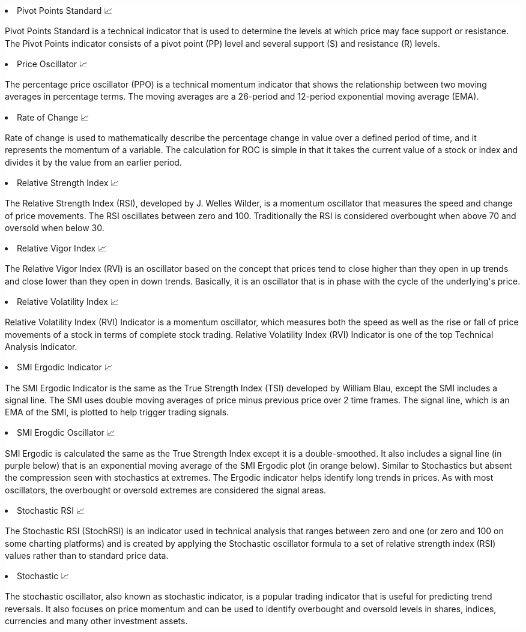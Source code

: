 <li>Pivot Points Standard 📈</li>
<p>Pivot Points Standard is a technical indicator that is used to determine the levels at which price may face support or resistance. The Pivot Points indicator consists of a pivot point (PP) level and several support (S) and resistance (R) levels.
</p>

<li>Price Oscillator 📈</li>
<p>The percentage price oscillator (PPO) is a technical momentum indicator that shows the relationship between two moving averages in percentage terms. The moving averages are a 26-period and 12-period exponential moving average (EMA).</p>

<li>Rate of Change 📈</li>
<p>Rate of change is used to mathematically describe the percentage change in value over a defined period of time, and it represents the momentum of a variable. The calculation for ROC is simple in that it takes the current value of a stock or index and divides it by the value from an earlier period.</p>

<li>Relative Strength Index 📈</li>
<p>The Relative Strength Index (RSI), developed by J. Welles Wilder, is a momentum oscillator that measures the speed and change of price movements. The RSI oscillates between zero and 100. Traditionally the RSI is considered overbought when above 70 and oversold when below 30.</p>

<li>Relative Vigor Index 📈</li>
<p>The Relative Vigor Index (RVI) is an oscillator based on the concept that prices tend to close higher than they open in up trends and close lower than they open in down trends. Basically, it is an oscillator that is in phase with the cycle of the underlying's price.</p>

<li>Relative Volatility Index 📈</li>
<p>Relative Volatility Index (RVI) Indicator is a momentum oscillator, which measures both the speed as well as the rise or fall of price movements of a stock in terms of complete stock trading. Relative Volatility Index (RVI) Indicator is one of the top Technical Analysis Indicator.</p>

<li>SMI Ergodic Indicator 📈</li>
<p>The SMI Ergodic Indicator is the same as the True Strength Index (TSI) developed by William Blau, except the SMI includes a signal line. The SMI uses double moving averages of price minus previous price over 2 time frames. The signal line, which is an EMA of the SMI, is plotted to help trigger trading signals.</p>

<li>SMI Erogdic Oscillator 📈</li>
<p>SMI Ergodic is calculated the same as the True Strength Index except it is a double-smoothed. It also includes a signal line (in purple below) that is an exponential moving average of the SMI Ergodic plot (in orange below). Similar to Stochastics but absent the compression seen with stochastics at extremes. The Ergodic indicator helps identify long trends in prices. As with most oscillators, the overbought or oversold extremes are considered the signal areas.</p>

<li>Stochastic RSI 📈</li>
<p>The Stochastic RSI (StochRSI) is an indicator used in technical analysis that ranges between zero and one (or zero and 100 on some charting platforms) and is created by applying the Stochastic oscillator formula to a set of relative strength index (RSI) values rather than to standard price data.</p>

<li>Stochastic 📈</li>
<p>The stochastic oscillator, also known as stochastic indicator, is a popular trading indicator​ that is useful for predicting trend reversals. It also focuses on price momentum and can be used to identify overbought and oversold levels in shares, indices, currencies and many other investment assets.</p>
